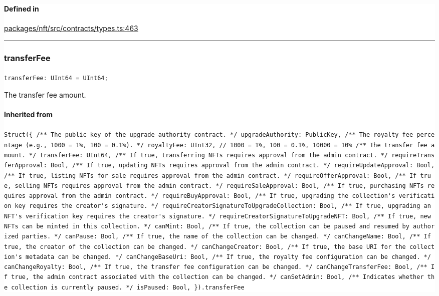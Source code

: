 #### Defined in

[packages/nft/src/contracts/types.ts:463](https://github.com/zkcloudworker/minatokens-lib/blob/main/packages/nft/src/contracts/types.ts#L463)

***

### transferFee

```ts
transferFee: UInt64 = UInt64;
```

The transfer fee amount.

#### Inherited from

`Struct({
  /** The public key of the upgrade authority contract. */
  upgradeAuthority: PublicKey,
  /** The royalty fee percentage (e.g., 1000 = 1%, 100 = 0.1%). */
  royaltyFee: UInt32, // 1000 = 1%, 100 = 0.1%, 10000 = 10%
  /** The transfer fee amount. */
  transferFee: UInt64,
  /** If true, transferring NFTs requires approval from the admin contract. */
  requireTransferApproval: Bool,
  /** If true, updating NFTs requires approval from the admin contract. */
  requireUpdateApproval: Bool,
  /** If true, listing NFTs for sale requires approval from the admin contract. */
  requireOfferApproval: Bool,
  /** If true, selling NFTs requires approval from the admin contract. */
  requireSaleApproval: Bool,
  /** If true, purchasing NFTs requires approval from the admin contract. */
  requireBuyApproval: Bool,
  /** If true, upgrading the collection's verification key requires the creator's signature. */
  requireCreatorSignatureToUpgradeCollection: Bool,
  /** If true, upgrading an NFT's verification key requires the creator's signature. */
  requireCreatorSignatureToUpgradeNFT: Bool,
  /** If true, new NFTs can be minted in this collection. */
  canMint: Bool,
  /** If true, the collection can be paused and resumed by authorized parties. */
  canPause: Bool,
  /** If true, the name of the collection can be changed. */
  canChangeName: Bool,
  /** If true, the creator of the collection can be changed. */
  canChangeCreator: Bool,
  /** If true, the base URI for the collection's metadata can be changed. */
  canChangeBaseUri: Bool,
  /** If true, the royalty fee configuration can be changed. */
  canChangeRoyalty: Bool,
  /** If true, the transfer fee configuration can be changed. */
  canChangeTransferFee: Bool,
  /** If true, the admin contract associated with the collection can be changed. */
  canSetAdmin: Bool,
  /** Indicates whether the collection is currently paused. */
  isPaused: Bool,
}).transferFee`
